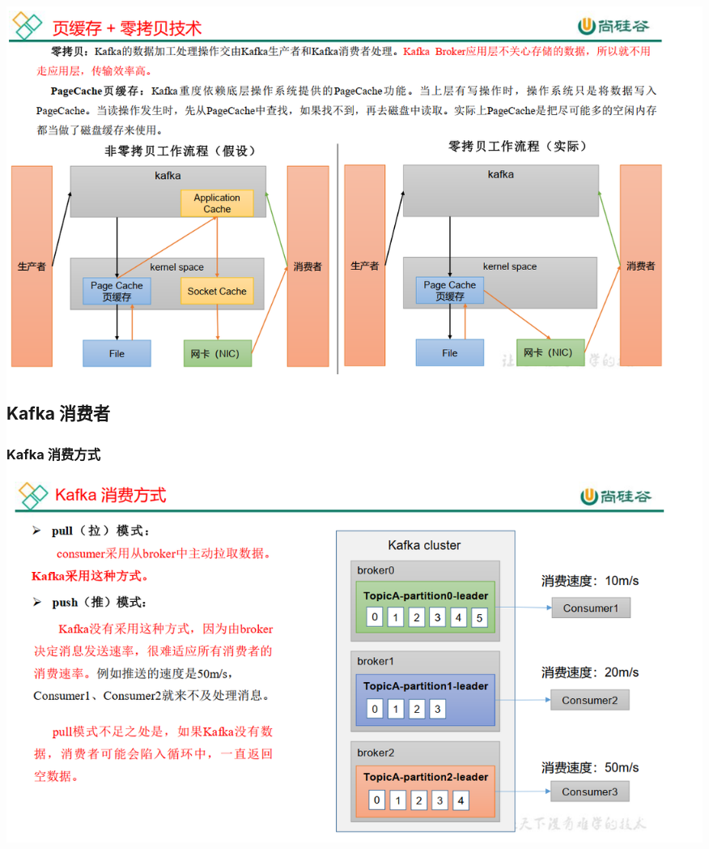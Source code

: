   <img src="./images/029.jpg" alt="image" style="zoom:80%;" />

## Kafka 消费者  

### Kafka 消费方式

<img src="./images/030.jpg" alt="image" style="zoom:80%;" />
